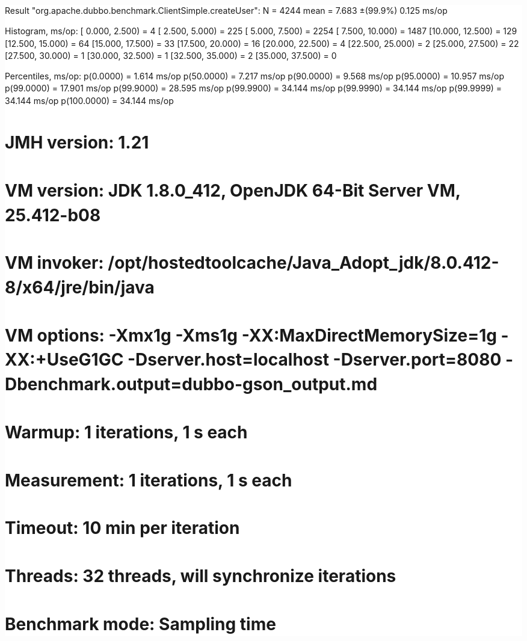 

Result "org.apache.dubbo.benchmark.ClientSimple.createUser":
  N = 4244
  mean =      7.683 ±(99.9%) 0.125 ms/op

  Histogram, ms/op:
    [ 0.000,  2.500) = 4 
    [ 2.500,  5.000) = 225 
    [ 5.000,  7.500) = 2254 
    [ 7.500, 10.000) = 1487 
    [10.000, 12.500) = 129 
    [12.500, 15.000) = 64 
    [15.000, 17.500) = 33 
    [17.500, 20.000) = 16 
    [20.000, 22.500) = 4 
    [22.500, 25.000) = 2 
    [25.000, 27.500) = 22 
    [27.500, 30.000) = 1 
    [30.000, 32.500) = 1 
    [32.500, 35.000) = 2 
    [35.000, 37.500) = 0 

  Percentiles, ms/op:
      p(0.0000) =      1.614 ms/op
     p(50.0000) =      7.217 ms/op
     p(90.0000) =      9.568 ms/op
     p(95.0000) =     10.957 ms/op
     p(99.0000) =     17.901 ms/op
     p(99.9000) =     28.595 ms/op
     p(99.9900) =     34.144 ms/op
     p(99.9990) =     34.144 ms/op
     p(99.9999) =     34.144 ms/op
    p(100.0000) =     34.144 ms/op


# JMH version: 1.21
# VM version: JDK 1.8.0_412, OpenJDK 64-Bit Server VM, 25.412-b08
# VM invoker: /opt/hostedtoolcache/Java_Adopt_jdk/8.0.412-8/x64/jre/bin/java
# VM options: -Xmx1g -Xms1g -XX:MaxDirectMemorySize=1g -XX:+UseG1GC -Dserver.host=localhost -Dserver.port=8080 -Dbenchmark.output=dubbo-gson_output.md
# Warmup: 1 iterations, 1 s each
# Measurement: 1 iterations, 1 s each
# Timeout: 10 min per iteration
# Threads: 32 threads, will synchronize iterations
# Benchmark mode: Sampling time